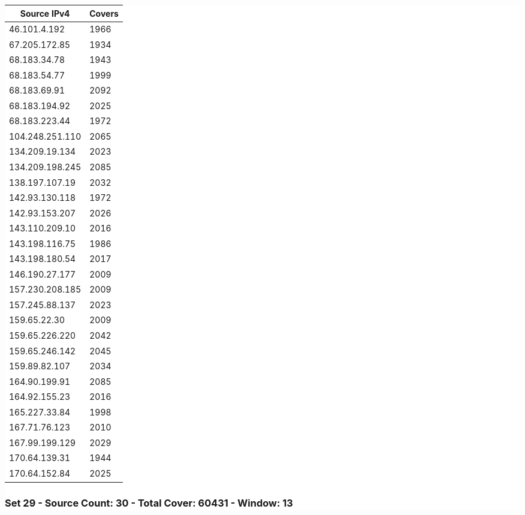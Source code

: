 | Source IPv4 | Covers |
| --- | --- |
| 46.101.4.192 | 1966 |
| 67.205.172.85 | 1934 |
| 68.183.34.78 | 1943 |
| 68.183.54.77 | 1999 |
| 68.183.69.91 | 2092 |
| 68.183.194.92 | 2025 |
| 68.183.223.44 | 1972 |
| 104.248.251.110 | 2065 |
| 134.209.19.134 | 2023 |
| 134.209.198.245 | 2085 |
| 138.197.107.19 | 2032 |
| 142.93.130.118 | 1972 |
| 142.93.153.207 | 2026 |
| 143.110.209.10 | 2016 |
| 143.198.116.75 | 1986 |
| 143.198.180.54 | 2017 |
| 146.190.27.177 | 2009 |
| 157.230.208.185 | 2009 |
| 157.245.88.137 | 2023 |
| 159.65.22.30 | 2009 |
| 159.65.226.220 | 2042 |
| 159.65.246.142 | 2045 |
| 159.89.82.107 | 2034 |
| 164.90.199.91 | 2085 |
| 164.92.155.23 | 2016 |
| 165.227.33.84 | 1998 |
| 167.71.76.123 | 2010 |
| 167.99.199.129 | 2029 |
| 170.64.139.31 | 1944 |
| 170.64.152.84 | 2025 |
### Set 29 - Source Count: 30 - Total Cover: 60431 - Window: 13
